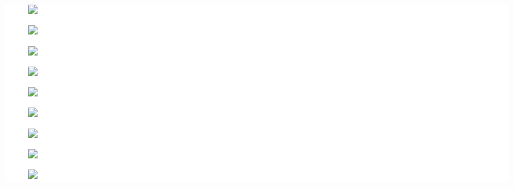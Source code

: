<figure class="align-center">
  <a href="https://ingyu-lee.github.io/assets/images/translations/2/00079.png">
  <img src="https://ingyu-lee.github.io/assets/images/translations/2/00079.png">
  </a>
</figure>

<figure class="align-center">
  <a href="https://ingyu-lee.github.io/assets/images/translations/2/00080.png">
  <img src="https://ingyu-lee.github.io/assets/images/translations/2/00080.png">
  </a>
</figure>

<figure class="align-center">
  <a href="https://ingyu-lee.github.io/assets/images/translations/2/00081.png">
  <img src="https://ingyu-lee.github.io/assets/images/translations/2/00081.png">
  </a>
</figure>

<figure class="align-center">
  <a href="https://ingyu-lee.github.io/assets/images/translations/2/00082.png">
  <img src="https://ingyu-lee.github.io/assets/images/translations/2/00082.png">
  </a>
</figure>

<figure class="align-center">
  <a href="https://ingyu-lee.github.io/assets/images/translations/2/00083.png">
  <img src="https://ingyu-lee.github.io/assets/images/translations/2/00083.png">
  </a>
</figure>

<figure class="align-center">
  <a href="https://ingyu-lee.github.io/assets/images/translations/2/00084.png">
  <img src="https://ingyu-lee.github.io/assets/images/translations/2/00084.png">
  </a>
</figure>

<figure class="align-center">
  <a href="https://ingyu-lee.github.io/assets/images/translations/2/00085.png">
  <img src="https://ingyu-lee.github.io/assets/images/translations/2/00085.png">
  </a>
</figure>

<figure class="align-center">
  <a href="https://ingyu-lee.github.io/assets/images/translations/2/00086.png">
  <img src="https://ingyu-lee.github.io/assets/images/translations/2/00086.png">
  </a>
</figure>

<figure class="align-center">
  <a href="https://ingyu-lee.github.io/assets/images/translations/2/00087.png">
  <img src="https://ingyu-lee.github.io/assets/images/translations/2/00087.png">
  </a>
</figure>
